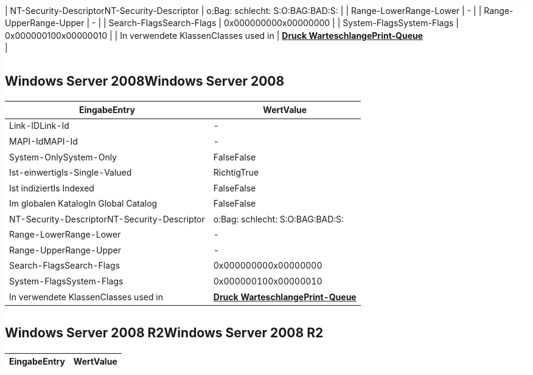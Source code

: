 | <span data-ttu-id="697af-189">NT-Security-Descriptor</span><span class="sxs-lookup"><span data-stu-id="697af-189">NT-Security-Descriptor</span></span> | <span data-ttu-id="697af-190">o:Bag: schlecht: S:</span><span class="sxs-lookup"><span data-stu-id="697af-190">O:BAG:BAD:S:</span></span>                                   |
| <span data-ttu-id="697af-191">Range-Lower</span><span class="sxs-lookup"><span data-stu-id="697af-191">Range-Lower</span></span>            | \-                                             |
| <span data-ttu-id="697af-192">Range-Upper</span><span class="sxs-lookup"><span data-stu-id="697af-192">Range-Upper</span></span>            | \-                                             |
| <span data-ttu-id="697af-193">Search-Flags</span><span class="sxs-lookup"><span data-stu-id="697af-193">Search-Flags</span></span>           | <span data-ttu-id="697af-194">0x00000000</span><span class="sxs-lookup"><span data-stu-id="697af-194">0x00000000</span></span>                                     |
| <span data-ttu-id="697af-195">System-Flags</span><span class="sxs-lookup"><span data-stu-id="697af-195">System-Flags</span></span>           | <span data-ttu-id="697af-196">0x00000010</span><span class="sxs-lookup"><span data-stu-id="697af-196">0x00000010</span></span>                                     |
| <span data-ttu-id="697af-197">In verwendete Klassen</span><span class="sxs-lookup"><span data-stu-id="697af-197">Classes used in</span></span>        | [<span data-ttu-id="697af-198">**Druck Warteschlange**</span><span class="sxs-lookup"><span data-stu-id="697af-198">**Print-Queue**</span></span>](c-printqueue.md)<br/> |



## <a name="windows-server-2008"></a><span data-ttu-id="697af-199">Windows Server 2008</span><span class="sxs-lookup"><span data-stu-id="697af-199">Windows Server 2008</span></span>



| <span data-ttu-id="697af-200">Eingabe</span><span class="sxs-lookup"><span data-stu-id="697af-200">Entry</span></span> | <span data-ttu-id="697af-201">Wert</span><span class="sxs-lookup"><span data-stu-id="697af-201">Value</span></span> |
|------------------------|------------------------------------------------|
| <span data-ttu-id="697af-202">Link-ID</span><span class="sxs-lookup"><span data-stu-id="697af-202">Link-Id</span></span>                | \-                                             |
| <span data-ttu-id="697af-203">MAPI-Id</span><span class="sxs-lookup"><span data-stu-id="697af-203">MAPI-Id</span></span>                | \-                                             |
| <span data-ttu-id="697af-204">System-Only</span><span class="sxs-lookup"><span data-stu-id="697af-204">System-Only</span></span>            | <span data-ttu-id="697af-205">False</span><span class="sxs-lookup"><span data-stu-id="697af-205">False</span></span>                                          |
| <span data-ttu-id="697af-206">Ist-einwertig</span><span class="sxs-lookup"><span data-stu-id="697af-206">Is-Single-Valued</span></span>       | <span data-ttu-id="697af-207">Richtig</span><span class="sxs-lookup"><span data-stu-id="697af-207">True</span></span>                                           |
| <span data-ttu-id="697af-208">Ist indiziert</span><span class="sxs-lookup"><span data-stu-id="697af-208">Is Indexed</span></span>             | <span data-ttu-id="697af-209">False</span><span class="sxs-lookup"><span data-stu-id="697af-209">False</span></span>                                          |
| <span data-ttu-id="697af-210">Im globalen Katalog</span><span class="sxs-lookup"><span data-stu-id="697af-210">In Global Catalog</span></span>      | <span data-ttu-id="697af-211">False</span><span class="sxs-lookup"><span data-stu-id="697af-211">False</span></span>                                          |
| <span data-ttu-id="697af-212">NT-Security-Descriptor</span><span class="sxs-lookup"><span data-stu-id="697af-212">NT-Security-Descriptor</span></span> | <span data-ttu-id="697af-213">o:Bag: schlecht: S:</span><span class="sxs-lookup"><span data-stu-id="697af-213">O:BAG:BAD:S:</span></span>                                   |
| <span data-ttu-id="697af-214">Range-Lower</span><span class="sxs-lookup"><span data-stu-id="697af-214">Range-Lower</span></span>            | \-                                             |
| <span data-ttu-id="697af-215">Range-Upper</span><span class="sxs-lookup"><span data-stu-id="697af-215">Range-Upper</span></span>            | \-                                             |
| <span data-ttu-id="697af-216">Search-Flags</span><span class="sxs-lookup"><span data-stu-id="697af-216">Search-Flags</span></span>           | <span data-ttu-id="697af-217">0x00000000</span><span class="sxs-lookup"><span data-stu-id="697af-217">0x00000000</span></span>                                     |
| <span data-ttu-id="697af-218">System-Flags</span><span class="sxs-lookup"><span data-stu-id="697af-218">System-Flags</span></span>           | <span data-ttu-id="697af-219">0x00000010</span><span class="sxs-lookup"><span data-stu-id="697af-219">0x00000010</span></span>                                     |
| <span data-ttu-id="697af-220">In verwendete Klassen</span><span class="sxs-lookup"><span data-stu-id="697af-220">Classes used in</span></span>        | [<span data-ttu-id="697af-221">**Druck Warteschlange**</span><span class="sxs-lookup"><span data-stu-id="697af-221">**Print-Queue**</span></span>](c-printqueue.md)<br/> |



## <a name="windows-server-2008-r2"></a><span data-ttu-id="697af-222">Windows Server 2008 R2</span><span class="sxs-lookup"><span data-stu-id="697af-222">Windows Server 2008 R2</span></span>



| <span data-ttu-id="697af-223">Eingabe</span><span class="sxs-lookup"><span data-stu-id="697af-223">Entry</span></span> | <span data-ttu-id="697af-224">Wert</span><span class="sxs-lookup"><span data-stu-id="697af-224">Value</span></span> |
|------------------------|------------------------------------------------|